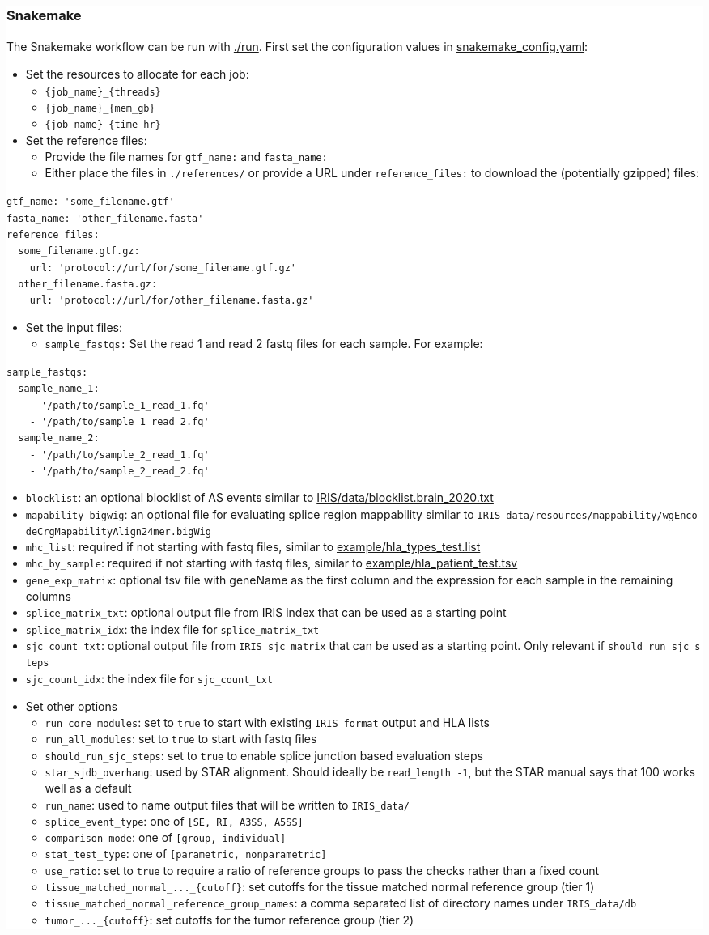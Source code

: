 
### Snakemake

The Snakemake workflow can be run with [./run](./run). First set the configuration values in [snakemake_config.yaml](snakemake_config.yaml):
* Set the resources to allocate for each job:
  + `{job_name}_{threads}`
  + `{job_name}_{mem_gb}`
  + `{job_name}_{time_hr}`
* Set the reference files:
  + Provide the file names for `gtf_name:` and `fasta_name:`
  + Either place the files in `./references/` or provide a URL under `reference_files:` to download the (potentially gzipped) files:
```
gtf_name: 'some_filename.gtf'
fasta_name: 'other_filename.fasta'
reference_files:
  some_filename.gtf.gz:
    url: 'protocol://url/for/some_filename.gtf.gz'
  other_filename.fasta.gz:
    url: 'protocol://url/for/other_filename.fasta.gz'
```
* Set the input files:
  + `sample_fastqs:` Set the read 1 and read 2 fastq files for each sample. For example:
```
sample_fastqs:
  sample_name_1:
    - '/path/to/sample_1_read_1.fq'
    - '/path/to/sample_1_read_2.fq'
  sample_name_2:
    - '/path/to/sample_2_read_1.fq'
    - '/path/to/sample_2_read_2.fq'
```
  + `blocklist`: an optional blocklist of AS events similar to [IRIS/data/blocklist.brain_2020.txt](IRIS/data/blocklist.brain_2020.txt)
  + `mapability_bigwig`: an optional file for evaluating splice region mappability similar to `IRIS_data/resources/mappability/wgEncodeCrgMapabilityAlign24mer.bigWig`
  + `mhc_list`: required if not starting with fastq files, similar to [example/hla_types_test.list](example/hla_types_test.list)
  + `mhc_by_sample`: required if not starting with fastq files, similar to [example/hla_patient_test.tsv](example/hla_patient_test.tsv)
  + `gene_exp_matrix`: optional tsv file with geneName as the first column and the expression for each sample in the remaining columns
  + `splice_matrix_txt`: optional output file from IRIS index that can be used as a starting point
  + `splice_matrix_idx`: the index file for `splice_matrix_txt`
  + `sjc_count_txt`: optional output file from `IRIS sjc_matrix` that can be used as a starting point. Only relevant if `should_run_sjc_steps`
  + `sjc_count_idx`: the index file for `sjc_count_txt`
* Set other options
  + `run_core_modules`: set to `true` to start with existing `IRIS format` output and HLA lists
  + `run_all_modules`: set to `true` to start with fastq files
  + `should_run_sjc_steps`: set to `true` to enable splice junction based evaluation steps
  + `star_sjdb_overhang`: used by STAR alignment. Should ideally be `read_length -1`, but the STAR manual says that 100 works well as a default
  + `run_name`: used to name output files that will be written to `IRIS_data/`
  + `splice_event_type`: one of `[SE, RI, A3SS, A5SS]`
  + `comparison_mode`: one of `[group, individual]`
  + `stat_test_type`: one of `[parametric, nonparametric]`
  + `use_ratio`: set to `true` to require a ratio of reference groups to pass the checks rather than a fixed count
  + `tissue_matched_normal_..._{cutoff}`: set cutoffs for the tissue matched normal reference group (tier 1)
  + `tissue_matched_normal_reference_group_names`: a comma separated list of directory names under `IRIS_data/db`
  + `tumor_..._{cutoff}`: set cutoffs for the tumor reference group (tier 2)